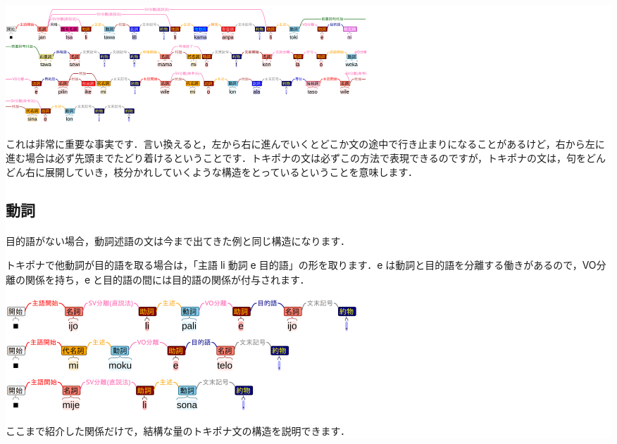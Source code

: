 <img src="./rel1.png" style="zoom:0.5;">

これは非常に重要な事実です．言い換えると，左から右に進んでいくとどこか文の途中で行き止まりになることがあるけど，右から左に進む場合は必ず先頭までたどり着けるということです．トキポナの文は必ずこの方法で表現できるのですが，トキポナの文は，句をどんどん右に展開していき，枝分かれしていくような構造をとっているということを意味します．

## 動詞

目的語がない場合，動詞述語の文は今まで出てきた例と同じ構造になります．

トキポナで他動詞が目的語を取る場合は，「主語 li 動詞 e 目的語」の形を取ります．e は動詞と目的語を分離する働きがあるので，VO分離の関係を持ち，e と目的語の間には目的語の関係が付与されます．

<img src="./vo1.png" style="zoom:0.5;">

ここまで紹介した関係だけで，結構な量のトキポナ文の構造を説明できます．

